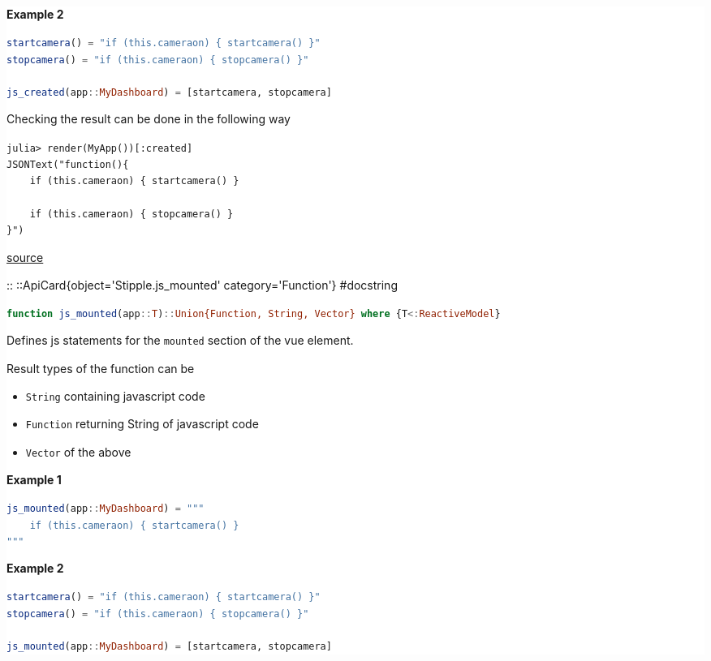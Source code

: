 **Example 2**

```julia
startcamera() = "if (this.cameraon) { startcamera() }"
stopcamera() = "if (this.cameraon) { stopcamera() }"

js_created(app::MyDashboard) = [startcamera, stopcamera]
```


Checking the result can be done in the following way

```
julia> render(MyApp())[:created]
JSONText("function(){
    if (this.cameraon) { startcamera() }

    if (this.cameraon) { stopcamera() }
}")
```



[source](https://github.com/GenieFramework/Stipple.jl/blob/v0.30.7/src/stipple/jsmethods.jl#L139-L174)

::
::ApiCard{object='Stipple.js_mounted' category='Function'}
#docstring



```julia
function js_mounted(app::T)::Union{Function, String, Vector} where {T<:ReactiveModel}
```


Defines js statements for the `mounted` section of the vue element.

Result types of the function can be
- `String` containing javascript code
  
- `Function` returning String of javascript code
  
- `Vector` of the above
  

**Example 1**

```julia
js_mounted(app::MyDashboard) = """
    if (this.cameraon) { startcamera() }
"""
```


**Example 2**

```julia
startcamera() = "if (this.cameraon) { startcamera() }"
stopcamera() = "if (this.cameraon) { stopcamera() }"

js_mounted(app::MyDashboard) = [startcamera, stopcamera]
```
